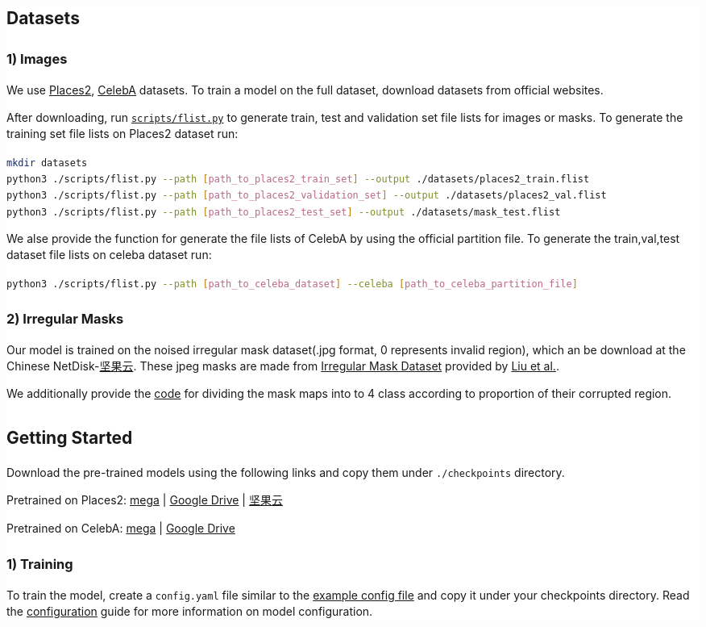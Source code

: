 ## Datasets
### 1) Images
We use [Places2](http://places2.csail.mit.edu), [CelebA](http://mmlab.ie.cuhk.edu.hk/projects/CelebA.html) datasets. To train a model on the full dataset, download datasets from official websites. 

After downloading, run [`scripts/flist.py`](scripts/flist.py) to generate train, test and validation set file lists for images or masks. To generate the training set file lists on Places2 dataset run:
```bash
mkdir datasets
python3 ./scripts/flist.py --path [path_to_places2_train_set] --output ./datasets/places2_train.flist
python3 ./scripts/flist.py --path [path_to_places2_validation_set] --output ./datasets/places2_val.flist
python3 ./scripts/flist.py --path [path_to_places2_test_set] --output ./datasets/mask_test.flist
```

We alse provide the function for generate the file lists of CelebA by using the official partition file. To generate the train,val,test dataset file lists on celeba dataset run:
```bash
python3 ./scripts/flist.py --path [path_to_celeba_dataset] --celeba [path_to_celeba_partition_file] 
```

### 2) Irregular Masks
Our model is trained on the noised irregular mask dataset(.jpg format, 0 represents invalid region), which an be download at the Chinese NetDisk-[坚果云](https://www.jianguoyun.com/p/Def9sg8QiMfcCRjUqYYE). These jpeg masks are made from  [Irregular Mask Dataset](http://masc.cs.gmu.edu/wiki/partialconv) provided by [Liu et al.](https://arxiv.org/abs/1804.07723).

We additionally provide the [code](https://github.com/GuardSkill/AITools/blob/master/image/divide_dataset.py) for dividing the mask maps into to 4 class according to proportion of their corrupted region.


## Getting Started
Download the pre-trained models using the following links and copy them under `./checkpoints` directory.

Pretrained on Places2: [mega](https://mega.nz/#!0XAiXazI!dyNww5qluMdVwS79EqzNCVfICPvFueWZEMiQ8JXd_Ng) | [Google Drive](https://drive.google.com/file/d/158eLijrTHfNP1GJ2IZHVv88MkvgA6Vww/view?usp=sharing) | [坚果云](https://www.jianguoyun.com/p/Dej8T9UQxMrcCRjNrYYE)

Pretrained on CelebA:  [mega](https://mega.nz/#!FLB0XIJJ!_CXWD8V-2p33pjMnODNR7iD5uehSljscri8S_H7jtq0) | [Google Drive](https://drive.google.com/file/d/1opkFszQr9lSKfaoop-RYbu5LRNrZim27/view?usp=sharing) 

### 1) Training
To train the model, create a `config.yaml` file similar to the [example config file](https://github.com/GuardSkill/Large-Scale-Feature-Inpainting/blob/master/config.yml.example) and copy it under your checkpoints directory. Read the [configuration](#model-configuration) guide for more information on model configuration.
